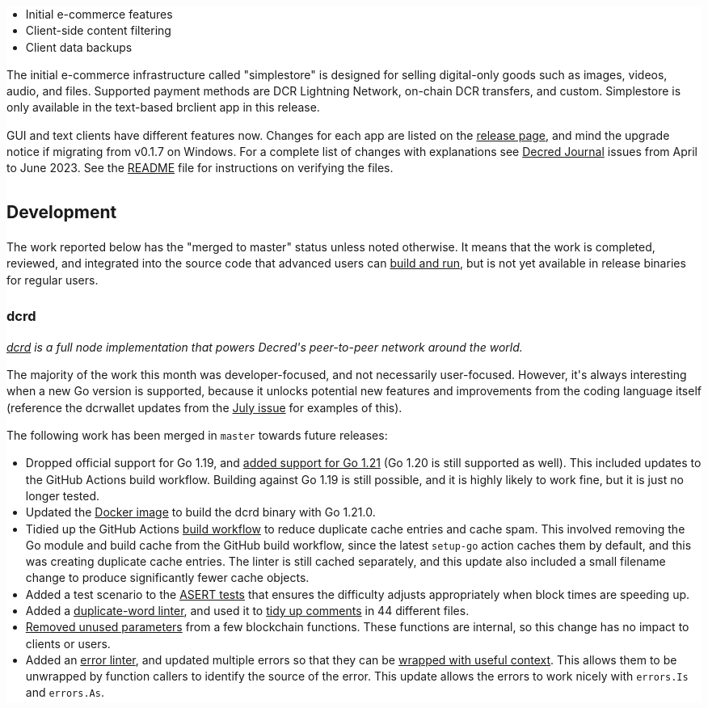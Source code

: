 - Initial e-commerce features
- Client-side content filtering
- Client data backups

The initial e-commerce infrastructure called "simplestore" is designed for selling digital-only goods such as images, videos, audio, and files. Supported payment methods are DCR Lightning Network, on-chain DCR transfers, and custom. Simplestore is only available in the text-based brclient app in this release.

GUI and text clients have different features now. Changes for each app are listed on the [release page](https://github.com/companyzero/bisonrelay/releases/tag/v0.1.8), and mind the upgrade notice if migrating from v0.1.7 on Windows. For a complete list of changes with explanations see [Decred Journal](https://xaur.github.io/decred-news/) issues from April to June 2023. See the [README](https://github.com/companyzero/bisonrelay/blob/v0.1.8/README.md#verifying-binaries) file for instructions on verifying the files.


<a id="development" />

## Development

The work reported below has the "merged to master" status unless noted otherwise. It means that the work is completed, reviewed, and integrated into the source code that advanced users can [build and run](https://medium.com/@artikozel/the-decred-node-back-to-the-source-part-one-27d4576e7e1c), but is not yet available in release binaries for regular users.


### dcrd

_[dcrd](https://github.com/decred/dcrd) is a full node implementation that powers Decred's peer-to-peer network around the world._

The majority of the work this month was developer-focused, and not necessarily user-focused. However, it's always interesting when a new Go version is supported, because it unlocks potential new features and improvements from the coding language itself (reference the dcrwallet updates from the [July issue](202307.md#dcrwallet) for examples of this).

The following work has been merged in `master` towards future releases:

- Dropped official support for Go 1.19, and [added support for Go 1.21](https://github.com/decred/dcrd/pull/3172) (Go 1.20 is still supported as well). This included updates to the GitHub Actions build workflow. Building against Go 1.19 is still possible, and it is highly likely to work fine, but it is just no longer tested.
- Updated the [Docker image](https://github.com/decred/dcrd/pull/3171) to build the dcrd binary with Go 1.21.0.
- Tidied up the GitHub Actions [build workflow](https://github.com/decred/dcrd/pull/3168) to reduce duplicate cache entries and cache spam. This involved removing the Go module and build cache from the GitHub build workflow, since the latest `setup-go` action caches them by default, and this was creating duplicate cache entries. The linter is still cached separately, and this update also included a small filename change to produce significantly fewer cache objects.
- Added a test scenario to the [ASERT tests](https://github.com/decred/dcrd/pull/3173) that ensures the difficulty adjusts appropriately when block times are speeding up.
- Added a [duplicate-word linter](https://github.com/decred/dcrd/pull/3175), and used it to [tidy up comments](https://github.com/decred/dcrd/pull/3174) in 44 different files.
- [Removed unused parameters](https://github.com/decred/dcrd/pull/3177) from a few blockchain functions. These functions are internal, so this change has no impact to clients or users.
- Added an [error linter](https://github.com/decred/dcrd/pull/3179), and updated multiple errors so that they can be [wrapped with useful context](https://github.com/decred/dcrd/pull/3178). This allows them to be unwrapped by function callers to identify the source of the error. This update allows the errors to work nicely with `errors.Is` and `errors.As`.
